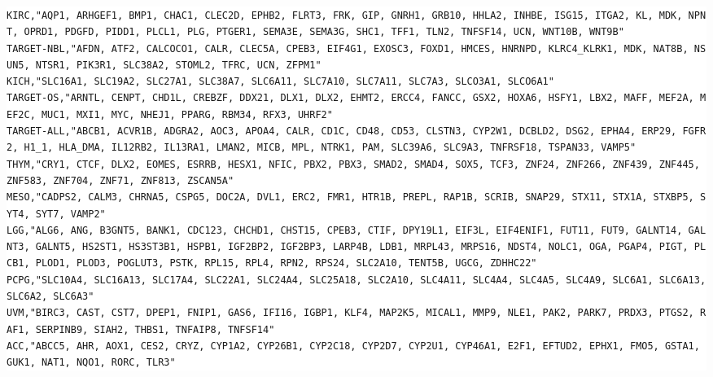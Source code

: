 ```
KIRC,"AQP1, ARHGEF1, BMP1, CHAC1, CLEC2D, EPHB2, FLRT3, FRK, GIP, GNRH1, GRB10, HHLA2, INHBE, ISG15, ITGA2, KL, MDK, NPNT, OPRD1, PDGFD, PIDD1, PLCL1, PLG, PTGER1, SEMA3E, SEMA3G, SHC1, TFF1, TLN2, TNFSF14, UCN, WNT10B, WNT9B"
TARGET-NBL,"AFDN, ATF2, CALCOCO1, CALR, CLEC5A, CPEB3, EIF4G1, EXOSC3, FOXD1, HMCES, HNRNPD, KLRC4_KLRK1, MDK, NAT8B, NSUN5, NTSR1, PIK3R1, SLC38A2, STOML2, TFRC, UCN, ZFPM1"
KICH,"SLC16A1, SLC19A2, SLC27A1, SLC38A7, SLC6A11, SLC7A10, SLC7A11, SLC7A3, SLCO3A1, SLCO6A1"
TARGET-OS,"ARNTL, CENPT, CHD1L, CREBZF, DDX21, DLX1, DLX2, EHMT2, ERCC4, FANCC, GSX2, HOXA6, HSFY1, LBX2, MAFF, MEF2A, MEF2C, MUC1, MXI1, MYC, NHEJ1, PPARG, RBM34, RFX3, UHRF2"
TARGET-ALL,"ABCB1, ACVR1B, ADGRA2, AOC3, APOA4, CALR, CD1C, CD48, CD53, CLSTN3, CYP2W1, DCBLD2, DSG2, EPHA4, ERP29, FGFR2, H1_1, HLA_DMA, IL12RB2, IL13RA1, LMAN2, MICB, MPL, NTRK1, PAM, SLC39A6, SLC9A3, TNFRSF18, TSPAN33, VAMP5"
THYM,"CRY1, CTCF, DLX2, EOMES, ESRRB, HESX1, NFIC, PBX2, PBX3, SMAD2, SMAD4, SOX5, TCF3, ZNF24, ZNF266, ZNF439, ZNF445, ZNF583, ZNF704, ZNF71, ZNF813, ZSCAN5A"
MESO,"CADPS2, CALM3, CHRNA5, CSPG5, DOC2A, DVL1, ERC2, FMR1, HTR1B, PREPL, RAP1B, SCRIB, SNAP29, STX11, STX1A, STXBP5, SYT4, SYT7, VAMP2"
LGG,"ALG6, ANG, B3GNT5, BANK1, CDC123, CHCHD1, CHST15, CPEB3, CTIF, DPY19L1, EIF3L, EIF4ENIF1, FUT11, FUT9, GALNT14, GALNT3, GALNT5, HS2ST1, HS3ST3B1, HSPB1, IGF2BP2, IGF2BP3, LARP4B, LDB1, MRPL43, MRPS16, NDST4, NOLC1, OGA, PGAP4, PIGT, PLCB1, PLOD1, PLOD3, POGLUT3, PSTK, RPL15, RPL4, RPN2, RPS24, SLC2A10, TENT5B, UGCG, ZDHHC22"
PCPG,"SLC10A4, SLC16A13, SLC17A4, SLC22A1, SLC24A4, SLC25A18, SLC2A10, SLC4A11, SLC4A4, SLC4A5, SLC4A9, SLC6A1, SLC6A13, SLC6A2, SLC6A3"
UVM,"BIRC3, CAST, CST7, DPEP1, FNIP1, GAS6, IFI16, IGBP1, KLF4, MAP2K5, MICAL1, MMP9, NLE1, PAK2, PARK7, PRDX3, PTGS2, RAF1, SERPINB9, SIAH2, THBS1, TNFAIP8, TNFSF14"
ACC,"ABCC5, AHR, AOX1, CES2, CRYZ, CYP1A2, CYP26B1, CYP2C18, CYP2D7, CYP2U1, CYP46A1, E2F1, EFTUD2, EPHX1, FMO5, GSTA1, GUK1, NAT1, NQO1, RORC, TLR3"
```



